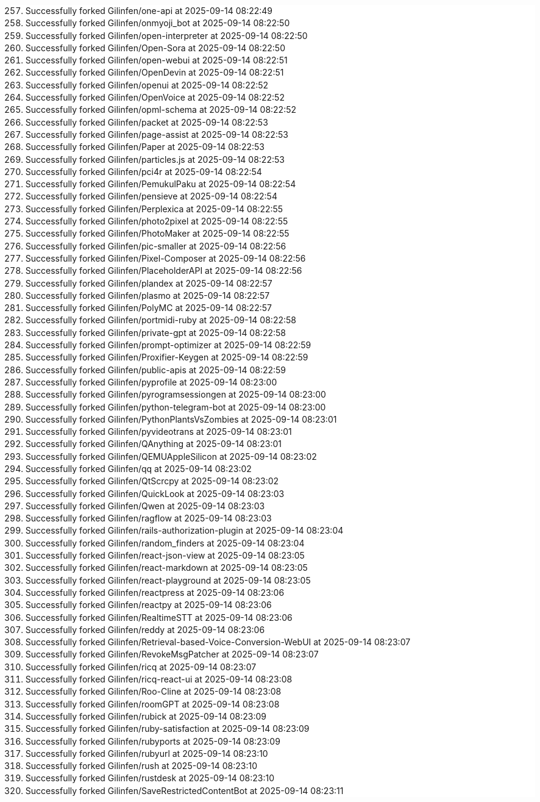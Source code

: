 257. Successfully forked Gilinfen/one-api at 2025-09-14 08:22:49
258. Successfully forked Gilinfen/onmyoji_bot at 2025-09-14 08:22:50
259. Successfully forked Gilinfen/open-interpreter at 2025-09-14 08:22:50
260. Successfully forked Gilinfen/Open-Sora at 2025-09-14 08:22:50
261. Successfully forked Gilinfen/open-webui at 2025-09-14 08:22:51
262. Successfully forked Gilinfen/OpenDevin at 2025-09-14 08:22:51
263. Successfully forked Gilinfen/openui at 2025-09-14 08:22:52
264. Successfully forked Gilinfen/OpenVoice at 2025-09-14 08:22:52
265. Successfully forked Gilinfen/opml-schema at 2025-09-14 08:22:52
266. Successfully forked Gilinfen/packet at 2025-09-14 08:22:53
267. Successfully forked Gilinfen/page-assist at 2025-09-14 08:22:53
268. Successfully forked Gilinfen/Paper at 2025-09-14 08:22:53
269. Successfully forked Gilinfen/particles.js at 2025-09-14 08:22:53
270. Successfully forked Gilinfen/pci4r at 2025-09-14 08:22:54
271. Successfully forked Gilinfen/PemukulPaku at 2025-09-14 08:22:54
272. Successfully forked Gilinfen/pensieve at 2025-09-14 08:22:54
273. Successfully forked Gilinfen/Perplexica at 2025-09-14 08:22:55
274. Successfully forked Gilinfen/photo2pixel at 2025-09-14 08:22:55
275. Successfully forked Gilinfen/PhotoMaker at 2025-09-14 08:22:55
276. Successfully forked Gilinfen/pic-smaller at 2025-09-14 08:22:56
277. Successfully forked Gilinfen/Pixel-Composer at 2025-09-14 08:22:56
278. Successfully forked Gilinfen/PlaceholderAPI at 2025-09-14 08:22:56
279. Successfully forked Gilinfen/plandex at 2025-09-14 08:22:57
280. Successfully forked Gilinfen/plasmo at 2025-09-14 08:22:57
281. Successfully forked Gilinfen/PolyMC at 2025-09-14 08:22:57
282. Successfully forked Gilinfen/portmidi-ruby at 2025-09-14 08:22:58
283. Successfully forked Gilinfen/private-gpt at 2025-09-14 08:22:58
284. Successfully forked Gilinfen/prompt-optimizer at 2025-09-14 08:22:59
285. Successfully forked Gilinfen/Proxifier-Keygen at 2025-09-14 08:22:59
286. Successfully forked Gilinfen/public-apis at 2025-09-14 08:22:59
287. Successfully forked Gilinfen/pyprofile at 2025-09-14 08:23:00
288. Successfully forked Gilinfen/pyrogramsessiongen at 2025-09-14 08:23:00
289. Successfully forked Gilinfen/python-telegram-bot at 2025-09-14 08:23:00
290. Successfully forked Gilinfen/PythonPlantsVsZombies at 2025-09-14 08:23:01
291. Successfully forked Gilinfen/pyvideotrans at 2025-09-14 08:23:01
292. Successfully forked Gilinfen/QAnything at 2025-09-14 08:23:01
293. Successfully forked Gilinfen/QEMUAppleSilicon at 2025-09-14 08:23:02
294. Successfully forked Gilinfen/qq at 2025-09-14 08:23:02
295. Successfully forked Gilinfen/QtScrcpy at 2025-09-14 08:23:02
296. Successfully forked Gilinfen/QuickLook at 2025-09-14 08:23:03
297. Successfully forked Gilinfen/Qwen at 2025-09-14 08:23:03
298. Successfully forked Gilinfen/ragflow at 2025-09-14 08:23:03
299. Successfully forked Gilinfen/rails-authorization-plugin at 2025-09-14 08:23:04
300. Successfully forked Gilinfen/random_finders at 2025-09-14 08:23:04
301. Successfully forked Gilinfen/react-json-view at 2025-09-14 08:23:05
302. Successfully forked Gilinfen/react-markdown at 2025-09-14 08:23:05
303. Successfully forked Gilinfen/react-playground at 2025-09-14 08:23:05
304. Successfully forked Gilinfen/reactpress at 2025-09-14 08:23:06
305. Successfully forked Gilinfen/reactpy at 2025-09-14 08:23:06
306. Successfully forked Gilinfen/RealtimeSTT at 2025-09-14 08:23:06
307. Successfully forked Gilinfen/reddy at 2025-09-14 08:23:06
308. Successfully forked Gilinfen/Retrieval-based-Voice-Conversion-WebUI at 2025-09-14 08:23:07
309. Successfully forked Gilinfen/RevokeMsgPatcher at 2025-09-14 08:23:07
310. Successfully forked Gilinfen/ricq at 2025-09-14 08:23:07
311. Successfully forked Gilinfen/ricq-react-ui at 2025-09-14 08:23:08
312. Successfully forked Gilinfen/Roo-Cline at 2025-09-14 08:23:08
313. Successfully forked Gilinfen/roomGPT at 2025-09-14 08:23:08
314. Successfully forked Gilinfen/rubick at 2025-09-14 08:23:09
315. Successfully forked Gilinfen/ruby-satisfaction at 2025-09-14 08:23:09
316. Successfully forked Gilinfen/rubyports at 2025-09-14 08:23:09
317. Successfully forked Gilinfen/rubyurl at 2025-09-14 08:23:10
318. Successfully forked Gilinfen/rush at 2025-09-14 08:23:10
319. Successfully forked Gilinfen/rustdesk at 2025-09-14 08:23:10
320. Successfully forked Gilinfen/SaveRestrictedContentBot at 2025-09-14 08:23:11
